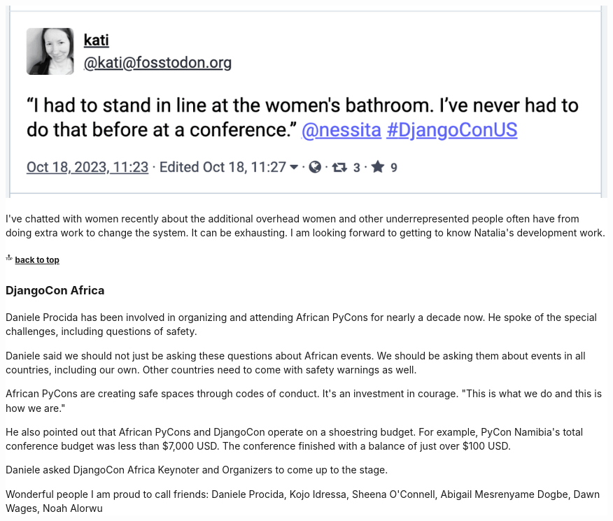 ![“I had to stand in line at the women's bathroom. I’ve never had to do that before at a conference.” Natalia Bidart at #DjangoConUS](djangocon-us-2023-recap-images/i-had-to-stand-in-line.png)



I've chatted with women recently about the additional overhead women and other underrepresented people often have from doing extra work to change the system. It can be exhausting. I am looking forward to getting to know Natalia's development work. 

🔝 <sub>[**back to top**](#table-of-contents)</sub>

### DjangoCon Africa

Daniele Procida has been involved in organizing and attending African PyCons for nearly a decade now. He spoke of the special challenges, including questions of safety. 

Daniele said we should not just be asking these questions about African events. We should be asking them about events in all countries, including our own. Other countries need to come with safety warnings as well. 

African PyCons are creating safe spaces through codes of conduct. It's an investment in courage. "This is what we do and this is how we are." 

He also pointed out that African PyCons and DjangoCon operate on a shoestring budget. For example, PyCon Namibia's total conference budget was less than $7,000 USD. The conference finished with a balance of just over $100 USD. 

Daniele asked DjangoCon Africa Keynoter and Organizers to come up to the stage. 

Wonderful people I am proud to call friends: Daniele Procida, Kojo Idressa, Sheena O'Connell, Abigail Mesrenyame Dogbe, Dawn Wages, Noah Alorwu